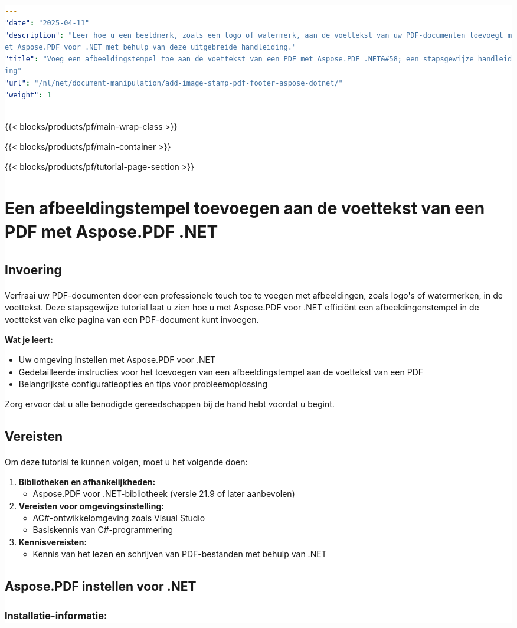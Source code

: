 ```yaml
---
"date": "2025-04-11"
"description": "Leer hoe u een beeldmerk, zoals een logo of watermerk, aan de voettekst van uw PDF-documenten toevoegt met Aspose.PDF voor .NET met behulp van deze uitgebreide handleiding."
"title": "Voeg een afbeeldingstempel toe aan de voettekst van een PDF met Aspose.PDF .NET&#58; een stapsgewijze handleiding"
"url": "/nl/net/document-manipulation/add-image-stamp-pdf-footer-aspose-dotnet/"
"weight": 1
---
```


{{< blocks/products/pf/main-wrap-class >}}

{{< blocks/products/pf/main-container >}}

{{< blocks/products/pf/tutorial-page-section >}}


# Een afbeeldingstempel toevoegen aan de voettekst van een PDF met Aspose.PDF .NET

## Invoering

Verfraai uw PDF-documenten door een professionele touch toe te voegen met afbeeldingen, zoals logo's of watermerken, in de voettekst. Deze stapsgewijze tutorial laat u zien hoe u met Aspose.PDF voor .NET efficiënt een afbeeldingenstempel in de voettekst van elke pagina van een PDF-document kunt invoegen.

**Wat je leert:**
- Uw omgeving instellen met Aspose.PDF voor .NET
- Gedetailleerde instructies voor het toevoegen van een afbeeldingstempel aan de voettekst van een PDF
- Belangrijkste configuratieopties en tips voor probleemoplossing

Zorg ervoor dat u alle benodigde gereedschappen bij de hand hebt voordat u begint.

## Vereisten

Om deze tutorial te kunnen volgen, moet u het volgende doen:
1. **Bibliotheken en afhankelijkheden:**
   - Aspose.PDF voor .NET-bibliotheek (versie 21.9 of later aanbevolen)
2. **Vereisten voor omgevingsinstelling:**
   - AC#-ontwikkelomgeving zoals Visual Studio
   - Basiskennis van C#-programmering
3. **Kennisvereisten:**
   - Kennis van het lezen en schrijven van PDF-bestanden met behulp van .NET

## Aspose.PDF instellen voor .NET

### Installatie-informatie:
